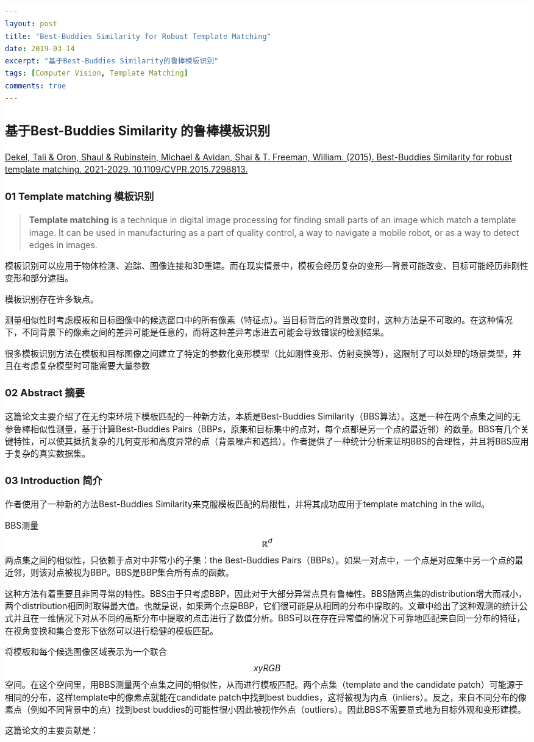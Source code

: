 ```yaml
---
layout: post
title: "Best-Buddies Similarity for Robust Template Matching"
date: 2019-03-14
excerpt: "基于Best-Buddies Similarity的鲁棒模板识别"
tags: [Computer Vision, Template Matching]
comments: true
---
```


## 基于Best-Buddies Similarity 的鲁棒模板识别

[Dekel, Tali & Oron, Shaul & Rubinstein, Michael & Avidan, Shai & T. Freeman, William. (2015). Best-Buddies Similarity for robust template matching. 2021-2029. 10.1109/CVPR.2015.7298813.](https://www.computer.org/csdl/proceedings-article/cvpr/2015/07298813/12OmNxRF76a) 

### 01 Template matching 模板识别

> **Template matching** is a technique in digital image processing for finding small parts of an image which match a template image. It can be used in manufacturing as a part of quality control, a way to navigate a mobile robot, or as a way to detect edges in images.

模板识别可以应用于物体检测、追踪、图像连接和3D重建。而在现实情景中，模板会经历复杂的变形—背景可能改变、目标可能经历非刚性变形和部分遮挡。

模板识别存在许多缺点。

测量相似性时考虑模板和目标图像中的候选窗口中的所有像素（特征点）。当目标背后的背景改变时，这种方法是不可取的。在这种情况下，不同背景下的像素之间的差异可能是任意的，而将这种差异考虑进去可能会导致错误的检测结果。

很多模板识别方法在模板和目标图像之间建立了特定的参数化变形模型（比如刚性变形、仿射变换等），这限制了可以处理的场景类型，并且在考虑复杂模型时可能需要大量参数

### 02 Abstract 摘要

这篇论文主要介绍了在无约束环境下模板匹配的一种新方法，本质是Best-Buddies Similarity（BBS算法）。这是一种在两个点集之间的无参鲁棒相似性测量，基于计算Best-Buddies Pairs（BBPs，原集和目标集中的点对，每个点都是另一个点的最近邻）的数量。BBS有几个关键特性，可以使其抵抗复杂的几何变形和高度异常的点（背景噪声和遮挡）。作者提供了一种统计分析来证明BBS的合理性，并且将BBS应用于复杂的真实数据集。

### 03 Introduction 简介

作者使用了一种新的方法Best-Buddies Similarity来克服模板匹配的局限性，并将其成功应用于template matching in the wild。

BBS测量$$\mathbb{R}^d$$两点集之间的相似性，只依赖于点对中非常小的子集：the Best-Buddies Pairs（BBPs）。如果一对点中，一个点是对应集中另一个点的最近邻，则该对点被视为BBP。BBS是BBP集合所有点的函数。

这种方法有着重要且非同寻常的特性。BBS由于只考虑BBP，因此对于大部分异常点具有鲁棒性。BBS随两点集的distribution增大而减小，两个distribution相同时取得最大值。也就是说，如果两个点是BBP，它们很可能是从相同的分布中提取的。文章中给出了这种观测的统计公式并且在一维情况下对从不同的高斯分布中提取的点击进行了数值分析。BBS可以在存在异常值的情况下可靠地匹配来自同一分布的特征，在视角变换和集合变形下依然可以进行稳健的模板匹配。

将模板和每个候选图像区域表示为一个联合$$xyRGB$$ 空间。在这个空间里，用BBS测量两个点集之间的相似性，从而进行模板匹配。两个点集（template and the candidate patch）可能源于相同的分布，这样template中的像素点就能在candidate patch中找到best buddies，这将被视为内点（inliers）。反之，来自不同分布的像素点（例如不同背景中的点）找到best buddies的可能性很小因此被视作外点（outliers）。因此BBS不需要显式地为目标外观和变形建模。

这篇论文的主要贡献是：
